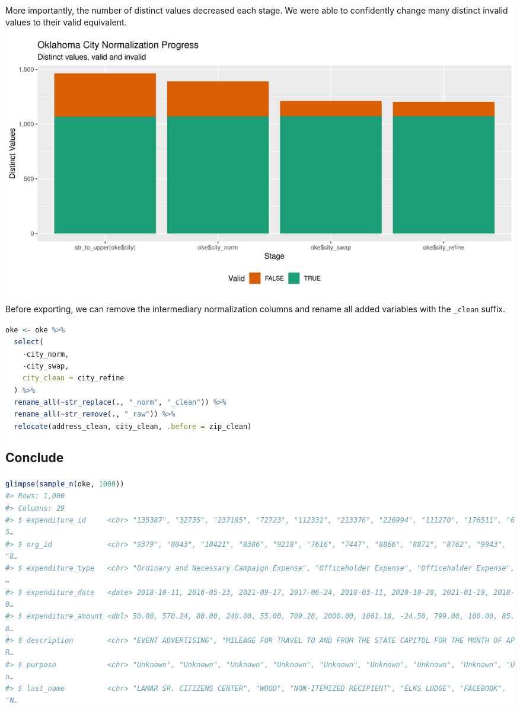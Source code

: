 
More importantly, the number of distinct values decreased each stage. We
were able to confidently change many distinct invalid values to their
valid equivalent.

![](../plots/bar-distinct-1.png)

Before exporting, we can remove the intermediary normalization columns
and rename all added variables with the `_clean` suffix.

``` r
oke <- oke %>% 
  select(
    -city_norm,
    -city_swap,
    city_clean = city_refine
  ) %>% 
  rename_all(~str_replace(., "_norm", "_clean")) %>% 
  rename_all(~str_remove(., "_raw")) %>% 
  relocate(address_clean, city_clean, .before = zip_clean)
```

## Conclude

``` r
glimpse(sample_n(oke, 1000))
#> Rows: 1,000
#> Columns: 29
#> $ expenditure_id     <chr> "135387", "32735", "237185", "72723", "112332", "213376", "226994", "111270", "176511", "65…
#> $ org_id             <chr> "9379", "8043", "10421", "8386", "9218", "7616", "7447", "8866", "8872", "8762", "9943", "8…
#> $ expenditure_type   <chr> "Ordinary and Necessary Campaign Expense", "Officeholder Expense", "Officeholder Expense", …
#> $ expenditure_date   <date> 2018-10-11, 2016-05-23, 2021-09-17, 2017-06-24, 2018-03-11, 2020-10-28, 2021-01-19, 2018-0…
#> $ expenditure_amount <dbl> 50.00, 570.24, 80.00, 240.00, 55.00, 709.28, 2000.00, 1061.18, -24.50, 799.00, 100.00, 85.8…
#> $ description        <chr> "EVENT ADVERTISING", "MILEAGE FOR TRAVEL TO AND FROM THE STATE CAPITOL FOR THE MONTH OF APR…
#> $ purpose            <chr> "Unknown", "Unknown", "Unknown", "Unknown", "Unknown", "Unknown", "Unknown", "Unknown", "Un…
#> $ last_name          <chr> "LAMAR SR. CITIZENS CENTER", "WOOD", "NON-ITEMIZED RECIPIENT", "ELKS LODGE", "FACEBOOK", "N…
```
